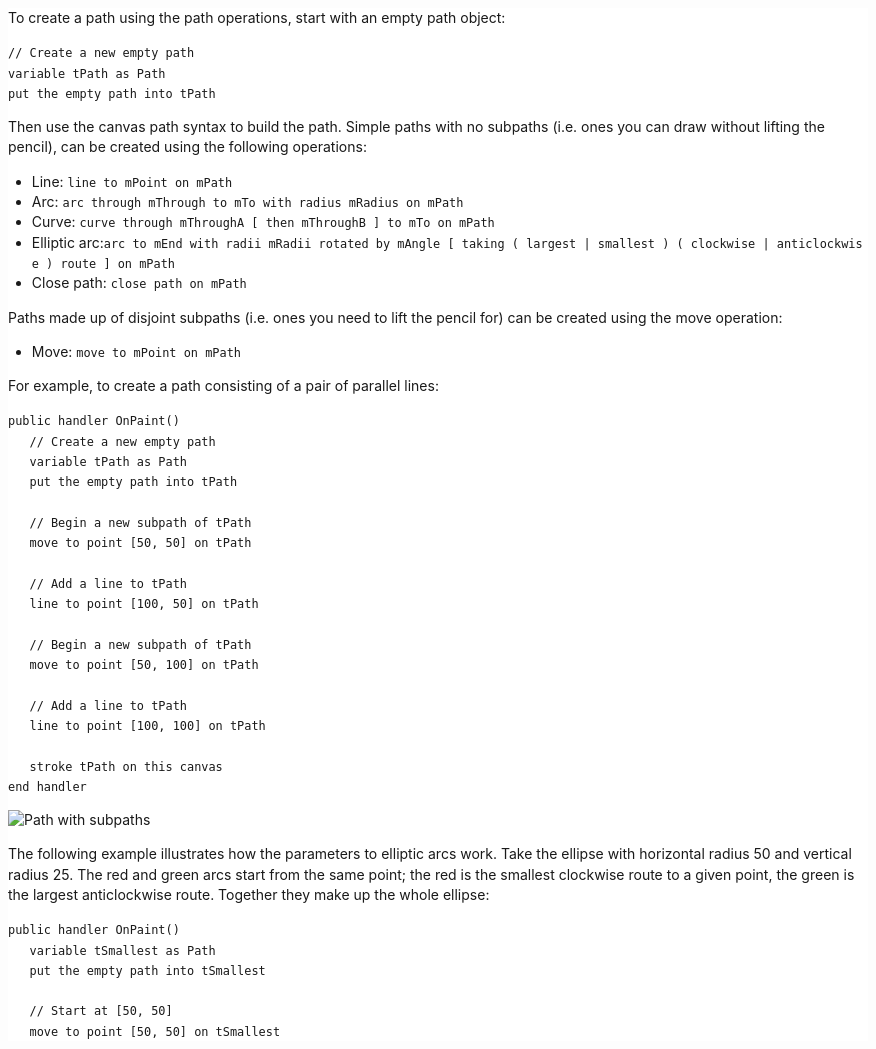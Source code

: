 To create a path using the path operations, start with an empty path
object:

	// Create a new empty path
	variable tPath as Path
	put the empty path into tPath

Then use the canvas path syntax to build the path. Simple paths with no
subpaths (i.e. ones you can draw without lifting the pencil), can be created using the following operations:

* Line: `line to mPoint on mPath`
* Arc: `arc through mThrough to mTo with radius mRadius on mPath`
* Curve: `curve through mThroughA [ then mThroughB ] to mTo on mPath`
* Elliptic arc:`arc to mEnd with radii mRadii rotated by mAngle [ taking ( largest | smallest ) ( clockwise | anticlockwise ) route ] on mPath`
* Close path: `close path on mPath`

Paths made up of disjoint subpaths (i.e. ones you need to lift the
pencil for) can be created using the move operation:

* Move: `move to mPoint on mPath`

For example, to create a path consisting of a pair of parallel lines:

	public handler OnPaint()
	   // Create a new empty path
	   variable tPath as Path
	   put the empty path into tPath

	   // Begin a new subpath of tPath
	   move to point [50, 50] on tPath

	   // Add a line to tPath
	   line to point [100, 50] on tPath

	   // Begin a new subpath of tPath
	   move to point [50, 100] on tPath

	   // Add a line to tPath
	   line to point [100, 100] on tPath

	   stroke tPath on this canvas
	end handler

![Path with subpaths](images/extensions_canvas_parallel_lines.png)

The following example illustrates how the parameters to elliptic arcs
work. Take the ellipse with horizontal radius 50 and vertical radius 25.
The red and green arcs start from the same point; the red is the
smallest clockwise route to a given point, the green is the largest
anticlockwise route. Together they make up the whole ellipse:

	public handler OnPaint()
	   variable tSmallest as Path
	   put the empty path into tSmallest

	   // Start at [50, 50]
	   move to point [50, 50] on tSmallest
